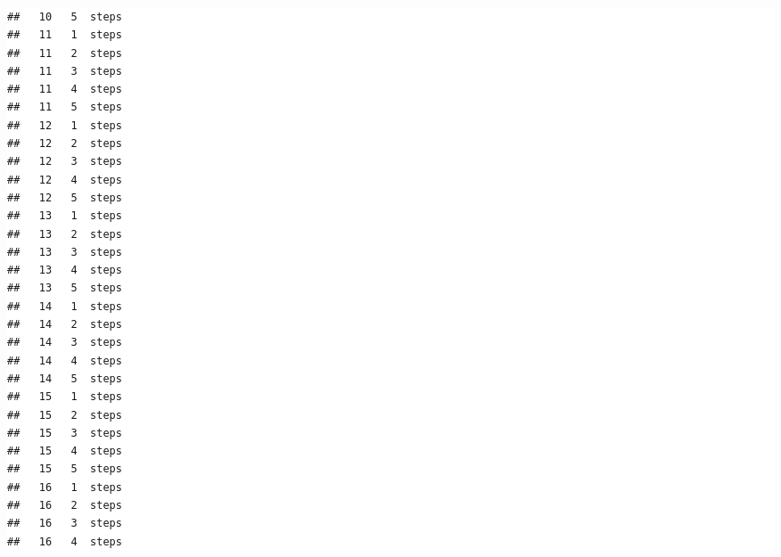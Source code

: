     ##   10   5  steps
    ##   11   1  steps
    ##   11   2  steps
    ##   11   3  steps
    ##   11   4  steps
    ##   11   5  steps
    ##   12   1  steps
    ##   12   2  steps
    ##   12   3  steps
    ##   12   4  steps
    ##   12   5  steps
    ##   13   1  steps
    ##   13   2  steps
    ##   13   3  steps
    ##   13   4  steps
    ##   13   5  steps
    ##   14   1  steps
    ##   14   2  steps
    ##   14   3  steps
    ##   14   4  steps
    ##   14   5  steps
    ##   15   1  steps
    ##   15   2  steps
    ##   15   3  steps
    ##   15   4  steps
    ##   15   5  steps
    ##   16   1  steps
    ##   16   2  steps
    ##   16   3  steps
    ##   16   4  steps